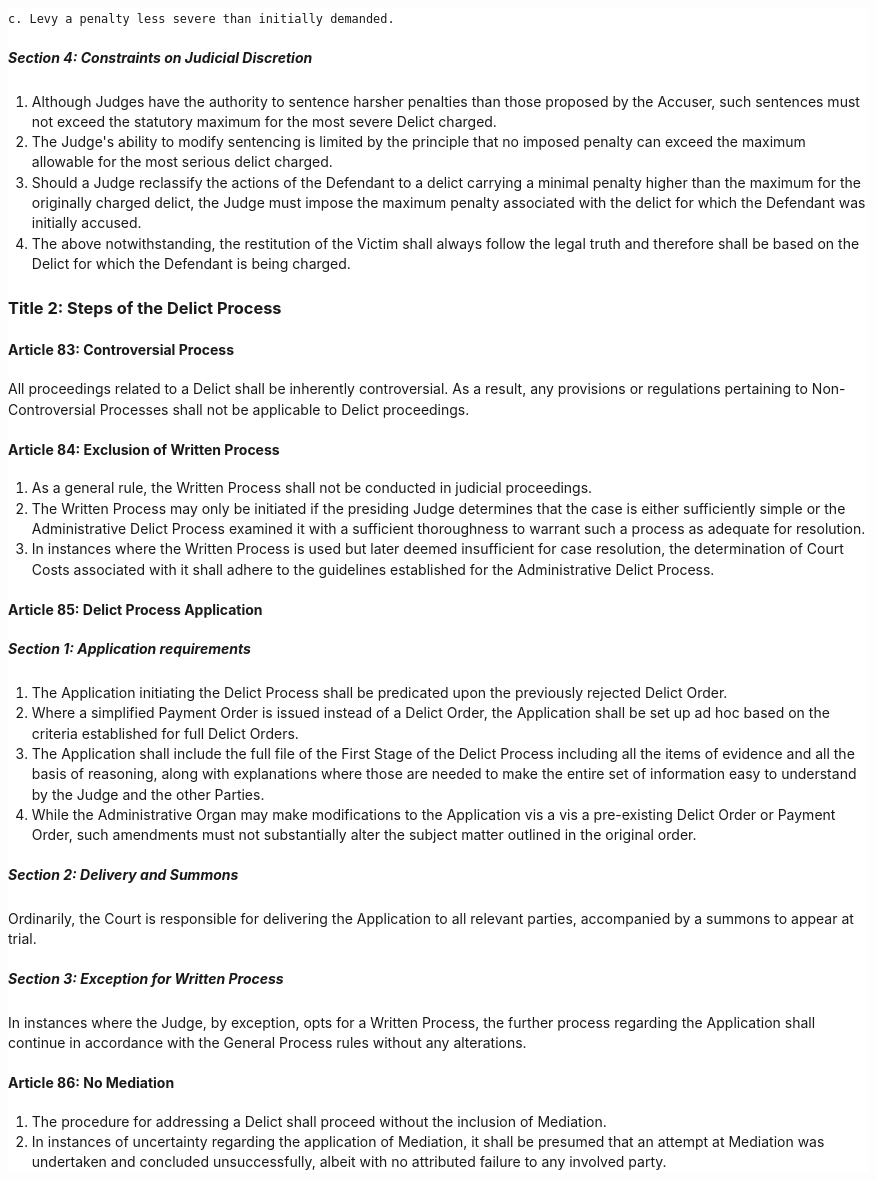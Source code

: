     c. Levy a penalty less severe than initially demanded.

##### Section 4: Constraints on Judicial Discretion
1. Although Judges have the authority to sentence harsher penalties than those proposed by the Accuser, such sentences must not exceed the statutory maximum for the most severe Delict charged.
2. The Judge's ability to modify sentencing is limited by the principle that no imposed penalty can exceed the maximum allowable for the most serious delict charged.
3. Should a Judge reclassify the actions of the Defendant to a delict carrying a minimal penalty higher than the maximum for the originally charged delict, the Judge must impose the maximum penalty associated with the delict for which the Defendant was initially accused.
4. The above notwithstanding, the restitution of the Victim shall always follow the legal truth and therefore shall be based on the Delict for which the Defendant is being charged.

### Title 2: Steps of the Delict Process
#### Article 83: Controversial Process
All proceedings related to a Delict shall be inherently controversial. As a result, any provisions or regulations pertaining to Non-Controversial Processes shall not be applicable to Delict proceedings.

#### Article 84: Exclusion of Written Process
1. As a general rule, the Written Process shall not be conducted in judicial proceedings.
2. The Written Process may only be initiated if the presiding Judge determines that the case is either sufficiently simple or the Administrative Delict Process examined it with a sufficient thoroughness to warrant such a process as adequate for resolution.
3. In instances where the Written Process is used but later deemed insufficient for case resolution, the determination of Court Costs associated with it shall adhere to the guidelines established for the Administrative Delict Process.

#### Article 85: Delict Process Application
##### Section 1: Application requirements
1. The Application initiating the Delict Process shall be predicated upon the previously rejected Delict Order. 
2. Where a simplified Payment Order is issued instead of a Delict Order, the Application shall be set up ad hoc based on the criteria established for full Delict Orders.
3. The Application shall include the full file of the First Stage of the Delict Process including all the items of evidence and all the basis of reasoning, along with explanations where those are needed to make the entire set of information easy to understand by the Judge and the other Parties.
4. While the Administrative Organ may make modifications to the Application vis a vis a pre-existing Delict Order or Payment Order, such amendments must not substantially alter the subject matter outlined in the original order.

##### Section 2: Delivery and Summons
Ordinarily, the Court is responsible for delivering the Application to all relevant parties, accompanied by a summons to appear at trial.

##### Section 3: Exception for Written Process
In instances where the Judge, by exception, opts for a Written Process, the further process regarding the Application shall continue in accordance with the General Process rules without any alterations.

#### Article 86: No Mediation
1. The procedure for addressing a Delict shall proceed without the inclusion of Mediation. 
2. In instances of uncertainty regarding the application of Mediation, it shall be presumed that an attempt at Mediation was undertaken and concluded unsuccessfully, albeit with no attributed failure to any involved party.
